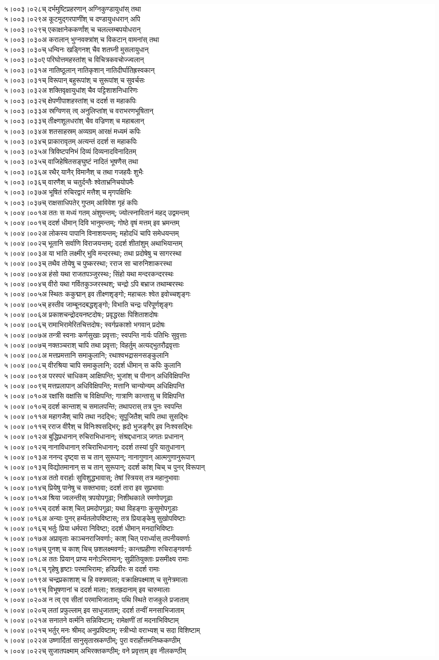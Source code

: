 ५।००३।०२८च् दर्भमुष्टिप्रहरणान् अग्निकुण्डायुधांस् तथा  
५।००३।०२९अ कूटमुद्गरपाणींश् च दण्डायुधधरान् अपि  
५।००३।०२९च् एकाक्षानेककर्णांश् च चलल्लम्बपयोधरान्  
५।००३।०३०अ करालान् भुग्नवक्त्रांश् च विकटान् वामनांस् तथा  
५।००३।०३०च् धन्विनः खड्गिनश् चैव शतघ्नी मुसलायुधान्  
५।००३।०३०ए परिघोत्तमहस्तांश् च विचित्रकवचोज्ज्वलान्  
५।००३।०३१अ नातिष्ठूलान् नातिकृशान् नातिदीर्घातिह्रस्वकान्  
५।००३।०३१च् विरूपान् बहुरूपांश् च सुरूपांश् च सुवर्चसः  
५।००३।०३२अ शक्तिवृक्षायुधांश् चैव पट्टिशाशनिधारिणः  
५।००३।०३२च् क्षेपणीपाशहस्तांश् च ददर्श स महाकपिः  
५।००३।०३३अ स्रग्विणस् त्व् अनुलिप्तांश् च वराभरणभूषितान्  
५।००३।०३३च् तीक्ष्णशूलधरांश् चैव वज्रिणश् च महाबलान्  
५।००३।०३४अ शतसाहस्रम् अव्यग्रम् आरक्षं मध्यमं कपिः  
५।००३।०३४च् प्राकारावृतम् अत्यन्तं ददर्श स महाकपिः  
५।००३।०३५अ त्रिविष्टपनिभं दिव्यं दिव्यनादविनादितम्  
५।००३।०३५च् वाजिहेषितसङ्घुष्टं नादितं भूषणैस् तथा  
५।००३।०३६अ रथैर् यानैर् विमानैश् च तथा गजहयैः शुभैः  
५।००३।०३६च् वारणैश् च चतुर्दन्तैः श्वेताभ्रनिचयोपमैः  
५।००३।०३७अ भूषितं रुचिरद्वारं मत्तैश् च मृगपक्षिभिः  
५।००३।०३७च् राक्षसाधिपतेर् गुप्तम् आविवेश गृहं कपिः  
५।००४।००१अ ततः स मध्यं गतम् अंशुमन्तम्; ज्योत्स्नावितानं महद् उद्वमन्तम्  
५।००४।००१च् ददर्श धीमान् दिवि भानुमन्तम्; गोष्ठे वृषं मत्तम् इव भ्रमन्तम्  
५।००४।००२अ लोकस्य पापानि विनाशयन्तम्; महोदधिं चापि समेधयन्तम्  
५।००४।००२च् भूतानि सर्वाणि विराजयन्तम्; ददर्श शीतांशुम् अथाभियान्तम्  
५।००४।००३अ या भाति लक्ष्मीर् भुवि मन्दरस्था; तथा प्रदोषेषु च सागरस्था  
५।००४।००३च् तथैव तोयेषु च पुष्करस्था; रराज सा चारुनिशाकरस्था  
५।००४।००४अ हंसो यथा राजतपञ्जुरस्थः; सिंहो यथा मन्दरकन्दरस्थः  
५।००४।००४च् वीरो यथा गर्वितकुञ्जरस्थश्; चन्द्रो ऽपि बभ्राज तथाम्बरस्थः  
५।००४।००५अ स्थितः ककुद्मान् इव तीक्ष्णशृङ्गो; महाचलः श्वेत इवोच्चशृङ्गः  
५।००४।००५च् हस्तीव जाम्बूनदबद्धशृङ्गो; विभाति चन्द्रः परिपूर्णशृङ्गः  
५।००४।००६अ प्रकाशचन्द्रोदयनष्टदोषः; प्रवृद्धरक्षः पिशिताशदोषः  
५।००४।००६च् रामाभिरामेरितचित्तदोषः; स्वर्गप्रकाशो भगवान् प्रदोषः  
५।००४।००७अ तन्त्री स्वनाः कर्णसुखाः प्रवृत्ताः; स्वपन्ति नार्यः पतिभिः सुवृत्ताः  
५।००४।००७च् नक्तञ्चराश् चापि तथा प्रवृत्ता; विहर्तुम् अत्यद्भुतरौद्रवृत्ताः  
५।००४।००८अ मत्तप्रमत्तानि समाकुलानि; रथाश्वभद्रासनसङ्कुलानि  
५।००४।००८च् वीरश्रिया चापि समाकुलानि; ददर्श धीमान् स कपिः कुलानि  
५।००४।००९अ परस्परं चाधिकम् आक्षिपन्ति; भुजांश् च पीनान् अधिविक्षिपन्ति  
५।००४।००९च् मत्तप्रलापान् अधिविक्षिपन्ति; मत्तानि चान्योन्यम् अधिक्षिपन्ति  
५।००४।०१०अ रक्षांसि वक्षांसि च विक्षिपन्ति; गात्राणि कान्तासु च विक्षिपन्ति  
५।००४।०१०च् ददर्श कान्ताश् च समालपन्ति; तथापरास् तत्र पुनः स्वपन्ति  
५।००४।०११अ महागजैश् चापि तथा नदद्भिः; सूपूजितैश् चापि तथा सुसद्भिः  
५।००४।०११च् रराज वीरैश् च विनिःश्वसद्भिर्; ह्रदो भुजङ्गैर् इव निःश्वसद्भिः  
५।००४।०१२अ बुद्धिप्रधानान् रुचिराभिधानान्; संश्रद्दधानाञ् जगतः प्रधानान्  
५।००४।०१२च् नानाविधानान् रुचिराभिधानान्; ददर्श तस्यां पुरि यातुधानान्  
५।००४।०१३अ ननन्द दृष्ट्वा स च तान् सुरूपान्; नानागुणान् आत्मगुणानुरूपान्  
५।००४।०१३च् विद्योतमानान् स च तान् सुरूपान्; ददर्श कांश् चिच् च पुनर् विरूपान्  
५।००४।०१४अ ततो वरार्हाः सुविशुद्धभावास्; तेषां स्त्रियस् तत्र महानुभावाः  
५।००४।०१४च् प्रियेषु पानेषु च सक्तभावा; ददर्श तारा इव सुप्रभावाः  
५।००४।०१५अ श्रिया ज्वलन्तीस् त्रपयोपगूढा; निशीथकाले रमणोपगूढाः  
५।००४।०१५च् ददर्श काश् चित् प्रमदोपगूढा; यथा विहङ्गाः कुसुमोपगूडाः  
५।००४।०१६अ अन्याः पुनर् हर्म्यतलोपविष्टास्; तत्र प्रियाङ्केषु सुखोपविष्टाः  
५।००४।०१६च् भर्तुः प्रिया धर्मपरा निविष्टा; ददर्श धीमान् मनदाभिविष्टाः  
५।००४।०१७अ अप्रावृताः काञ्चनराजिवर्णाः; काश् चित् परार्ध्यास् तपनीयवर्णाः  
५।००४।०१७च् पुनश् च काश् चिच् छशलक्ष्मवर्णाः; कान्तप्रहीणा रुचिराङ्गवर्णाः  
५।००४।०१८अ ततः प्रियान् प्राप्य मनोऽभिरामान्; सुप्रीतियुक्ताः प्रसमीक्ष्य रामाः  
५।००४।०१८च् गृहेषु हृष्टाः परमाभिरामा; हरिप्रवीरः स ददर्श रामाः  
५।००४।०१९अ चन्द्रप्रकाशाश् च हि वक्त्रमाला; वक्राक्षिपक्ष्माश् च सुनेत्रमालाः  
५।००४।०१९च् विभूषणानां च ददर्श मालाः; शतह्रदानाम् इव चारुमालाः  
५।००४।०२०अ न त्व् एव सीतां परमाभिजाताम्; पथि स्थिते राजकुले प्रजाताम्  
५।००४।०२०च् लतां प्रफुल्लाम् इव साधुजाताम्; ददर्श तन्वीं मनसाभिजाताम्  
५।००४।०२१अ सनातने वर्त्मनि सन्निविष्टाम्; रामेक्षणीं तां मदनाभिविष्टाम्  
५।००४।०२१च् भर्तुर् मनः श्रीमद् अनुप्रविष्टाम्; स्त्रीभ्यो वराभ्यश् च सदा विशिष्टाम्  
५।००४।०२२अ उष्णार्दितां सानुसृतास्रकण्ठीम्; पुरा वरार्होत्तमनिष्ककण्ठीम्  
५।००४।०२२च् सुजातपक्ष्माम् अभिरक्तकण्ठीम्; वने प्रवृत्ताम् इव नीलकण्ठीम्  